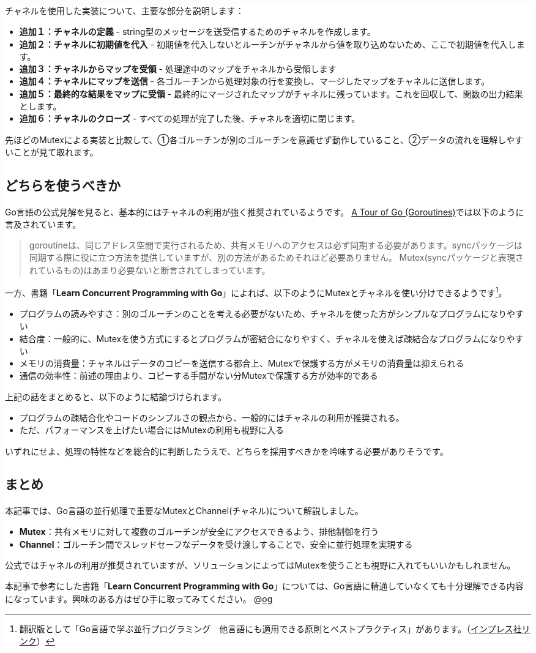 チャネルを使用した実装について、主要な部分を説明します：
- **追加１：チャネルの定義** - string型のメッセージを送受信するためのチャネルを作成します。
- **追加２：チャネルに初期値を代入** - 初期値を代入しないとルーチンがチャネルから値を取り込めないため、ここで初期値を代入します。
- **追加３：チャネルからマップを受領** - 処理途中のマップをチャネルから受領します
- **追加４：チャネルにマップを送信** - 各ゴルーチンから処理対象の行を変換し、マージしたマップをチャネルに送信します。
- **追加５：最終的な結果をマップに受領** - 最終的にマージされたマップがチャネルに残っています。これを回収して、関数の出力結果とします。
- **追加６：チャネルのクローズ** - すべての処理が完了した後、チャネルを適切に閉じます。

先ほどのMutexによる実装と比較して、①各ゴルーチンが別のゴルーチンを意識せず動作していること、②データの流れを理解しやすいことが見て取れます。

## どちらを使うべきか
Go言語の公式見解を見ると、基本的にはチャネルの利用が強く推奨されているようです。
[A Tour of Go (Goroutines)](https://go-tour-jp.appspot.com/concurrency/1)では以下のように言及されています。

> goroutineは、同じアドレス空間で実行されるため、共有メモリへのアクセスは必ず同期する必要があります。syncパッケージは同期する際に役に立つ方法を提供していますが、別の方法があるためそれほど必要ありません。 
Mutex(syncパッケージと表現されているもの)はあまり必要ないと断言されてしまっています。

一方、書籍「**Learn Concurrent Programming with Go**」によれば、以下のようにMutexとチャネルを使い分けできるようです[^4]。

[^4]: 翻訳版として「Go言語で学ぶ並行プログラミング　他言語にも適用できる原則とベストプラクティス」があります。（[インプレス社リンク](https://book.impress.co.jp/books/1123101144)）

- プログラムの読みやすさ：別のゴルーチンのことを考える必要がないため、チャネルを使った方がシンプルなプログラムになりやすい
- 結合度：一般的に、Mutexを使う方式にするとプログラムが密結合になりやすく、チャネルを使えば疎結合なプログラムになりやすい
- メモリの消費量：チャネルはデータのコピーを送信する都合上、Mutexで保護する方がメモリの消費量は抑えられる
- 通信の効率性：前述の理由より、コピーする手間がない分Mutexで保護する方が効率的である

上記の話をまとめると、以下のように結論づけられます。

- プログラムの疎結合化やコードのシンプルさの観点から、一般的にはチャネルの利用が推奨される。
- ただ、パフォーマンスを上げたい場合にはMutexの利用も視野に入る

いずれにせよ、処理の特性などを総合的に判断したうえで、どちらを採用すべきかを吟味する必要がありそうです。

## まとめ

本記事では、Go言語の並行処理で重要なMutexとChannel(チャネル)について解説しました。
- **Mutex**：共有メモリに対して複数のゴルーチンが安全にアクセスできるよう、排他制御を行う
- **Channel**：ゴルーチン間でスレッドセーフなデータを受け渡しすることで、安全に並行処理を実現する

公式ではチャネルの利用が推奨されていますが、ソリューションによってはMutexを使うことも視野に入れてもいいかもしれません。

本記事で参考にした書籍「**Learn Concurrent Programming with Go**」については、Go言語に精通していなくても十分理解できる内容になっています。興味のある方はぜひ手に取ってみてください。
@[og](https://www.manning.com/books/learn-concurrent-programming-with-go)





[^1]: 本記事ではゴルーチンの詳細は割愛しています。興味のある方は「go routine M:N hybrid threading」等のキーワードで調べてみてください。
[^2]: 実行環境やマシンの状態にもよりますが、一番処理が早かったのは直列処理verでした。
[^3]: 一番はじめに実行されるゴルーチンがチャネルからマップを受け取れなくなるため、初期値が必要になります。